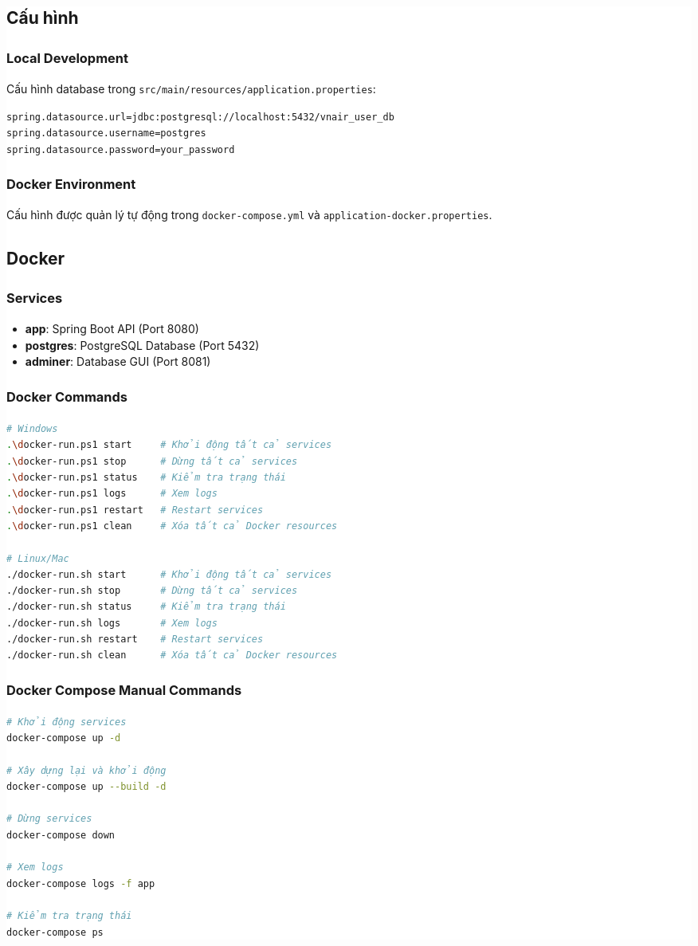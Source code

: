 ## Cấu hình

### Local Development
Cấu hình database trong `src/main/resources/application.properties`:

```properties
spring.datasource.url=jdbc:postgresql://localhost:5432/vnair_user_db
spring.datasource.username=postgres
spring.datasource.password=your_password
```

### Docker Environment  
Cấu hình được quản lý tự động trong `docker-compose.yml` và `application-docker.properties`.

## Docker

### Services
- **app**: Spring Boot API (Port 8080)
- **postgres**: PostgreSQL Database (Port 5432)  
- **adminer**: Database GUI (Port 8081)

### Docker Commands
```bash
# Windows
.\docker-run.ps1 start     # Khởi động tất cả services
.\docker-run.ps1 stop      # Dừng tất cả services  
.\docker-run.ps1 status    # Kiểm tra trạng thái
.\docker-run.ps1 logs      # Xem logs
.\docker-run.ps1 restart   # Restart services
.\docker-run.ps1 clean     # Xóa tất cả Docker resources

# Linux/Mac
./docker-run.sh start      # Khởi động tất cả services
./docker-run.sh stop       # Dừng tất cả services
./docker-run.sh status     # Kiểm tra trạng thái  
./docker-run.sh logs       # Xem logs
./docker-run.sh restart    # Restart services
./docker-run.sh clean      # Xóa tất cả Docker resources
```

### Docker Compose Manual Commands
```bash
# Khởi động services
docker-compose up -d

# Xây dựng lại và khởi động
docker-compose up --build -d

# Dừng services
docker-compose down

# Xem logs
docker-compose logs -f app

# Kiểm tra trạng thái
docker-compose ps
```
